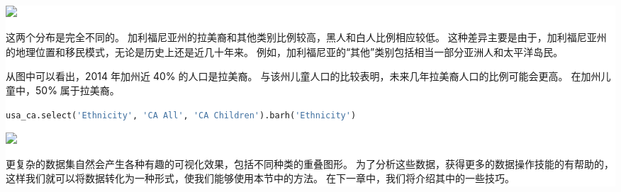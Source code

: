 ![](img/6-27.png)

这两个分布是完全不同的。 加利福尼亚州的拉美裔和其他类别比例较高，黑人和白人比例相应较低。 这种差异主要是由于，加利福尼亚州的地理位置和移民模式，无论是历史上还是近几十年来。 例如，加利福尼亚的“其他”类别包括相当一部分亚洲人和太平洋岛民。

从图中可以看出，2014 年加州近 40% 的人口是拉美裔。 与该州儿童人口的比较表明，未来几年拉美裔人口的比例可能会更高。 在加州儿童中，50% 属于拉美裔。

```py
usa_ca.select('Ethnicity', 'CA All', 'CA Children').barh('Ethnicity')
```

![](img/6-28.png)

更复杂的数据集自然会产生各种有趣的可视化效果，包括不同种类的重叠图形。 为了分析这些数据，获得更多的数据操作技能的有帮助的，这样我们就可以将数据转化为一种形式，使我们能够使用本节中的方法。 在下一章中，我们将介绍其中的一些技巧。
